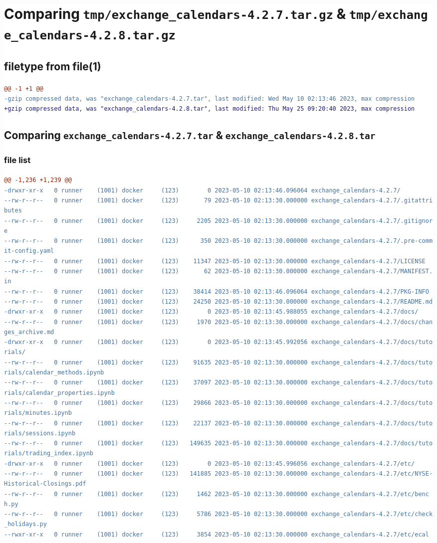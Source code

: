 # Comparing `tmp/exchange_calendars-4.2.7.tar.gz` & `tmp/exchange_calendars-4.2.8.tar.gz`

## filetype from file(1)

```diff
@@ -1 +1 @@
-gzip compressed data, was "exchange_calendars-4.2.7.tar", last modified: Wed May 10 02:13:46 2023, max compression
+gzip compressed data, was "exchange_calendars-4.2.8.tar", last modified: Thu May 25 09:20:40 2023, max compression
```

## Comparing `exchange_calendars-4.2.7.tar` & `exchange_calendars-4.2.8.tar`

### file list

```diff
@@ -1,236 +1,239 @@
-drwxr-xr-x   0 runner    (1001) docker     (123)        0 2023-05-10 02:13:46.096064 exchange_calendars-4.2.7/
--rw-r--r--   0 runner    (1001) docker     (123)       79 2023-05-10 02:13:30.000000 exchange_calendars-4.2.7/.gitattributes
--rw-r--r--   0 runner    (1001) docker     (123)     2205 2023-05-10 02:13:30.000000 exchange_calendars-4.2.7/.gitignore
--rw-r--r--   0 runner    (1001) docker     (123)      350 2023-05-10 02:13:30.000000 exchange_calendars-4.2.7/.pre-commit-config.yaml
--rw-r--r--   0 runner    (1001) docker     (123)    11347 2023-05-10 02:13:30.000000 exchange_calendars-4.2.7/LICENSE
--rw-r--r--   0 runner    (1001) docker     (123)       62 2023-05-10 02:13:30.000000 exchange_calendars-4.2.7/MANIFEST.in
--rw-r--r--   0 runner    (1001) docker     (123)    38414 2023-05-10 02:13:46.096064 exchange_calendars-4.2.7/PKG-INFO
--rw-r--r--   0 runner    (1001) docker     (123)    24250 2023-05-10 02:13:30.000000 exchange_calendars-4.2.7/README.md
-drwxr-xr-x   0 runner    (1001) docker     (123)        0 2023-05-10 02:13:45.988055 exchange_calendars-4.2.7/docs/
--rw-r--r--   0 runner    (1001) docker     (123)     1970 2023-05-10 02:13:30.000000 exchange_calendars-4.2.7/docs/changes_archive.md
-drwxr-xr-x   0 runner    (1001) docker     (123)        0 2023-05-10 02:13:45.992056 exchange_calendars-4.2.7/docs/tutorials/
--rw-r--r--   0 runner    (1001) docker     (123)    91635 2023-05-10 02:13:30.000000 exchange_calendars-4.2.7/docs/tutorials/calendar_methods.ipynb
--rw-r--r--   0 runner    (1001) docker     (123)    37097 2023-05-10 02:13:30.000000 exchange_calendars-4.2.7/docs/tutorials/calendar_properties.ipynb
--rw-r--r--   0 runner    (1001) docker     (123)    29866 2023-05-10 02:13:30.000000 exchange_calendars-4.2.7/docs/tutorials/minutes.ipynb
--rw-r--r--   0 runner    (1001) docker     (123)    22137 2023-05-10 02:13:30.000000 exchange_calendars-4.2.7/docs/tutorials/sessions.ipynb
--rw-r--r--   0 runner    (1001) docker     (123)   149635 2023-05-10 02:13:30.000000 exchange_calendars-4.2.7/docs/tutorials/trading_index.ipynb
-drwxr-xr-x   0 runner    (1001) docker     (123)        0 2023-05-10 02:13:45.996056 exchange_calendars-4.2.7/etc/
--rw-r--r--   0 runner    (1001) docker     (123)   141885 2023-05-10 02:13:30.000000 exchange_calendars-4.2.7/etc/NYSE-Historical-Closings.pdf
--rw-r--r--   0 runner    (1001) docker     (123)     1462 2023-05-10 02:13:30.000000 exchange_calendars-4.2.7/etc/bench.py
--rw-r--r--   0 runner    (1001) docker     (123)     5786 2023-05-10 02:13:30.000000 exchange_calendars-4.2.7/etc/check_holidays.py
--rwxr-xr-x   0 runner    (1001) docker     (123)     3854 2023-05-10 02:13:30.000000 exchange_calendars-4.2.7/etc/ecal
```